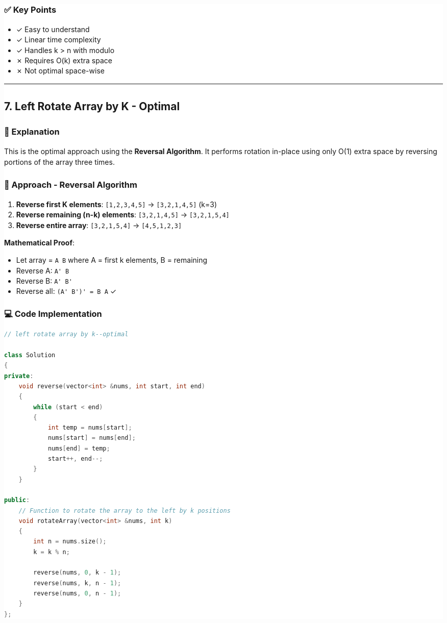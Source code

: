 ### ✅ Key Points
- ✓ Easy to understand
- ✓ Linear time complexity
- ✓ Handles k > n with modulo
- ✗ Requires O(k) extra space
- ✗ Not optimal space-wise

---

## 7. Left Rotate Array by K - Optimal

### 📖 Explanation
This is the optimal approach using the **Reversal Algorithm**. It performs rotation in-place using only O(1) extra space by reversing portions of the array three times.

### 🎯 Approach - Reversal Algorithm
1. **Reverse first K elements**: `[1,2,3,4,5]` → `[3,2,1,4,5]` (k=3)
2. **Reverse remaining (n-k) elements**: `[3,2,1,4,5]` → `[3,2,1,5,4]`
3. **Reverse entire array**: `[3,2,1,5,4]` → `[4,5,1,2,3]`

**Mathematical Proof**:
- Let array = `A B` where A = first k elements, B = remaining
- Reverse A: `A' B`
- Reverse B: `A' B'`
- Reverse all: `(A' B')' = B A` ✓

### 💻 Code Implementation

```cpp
// left rotate array by k--optimal

class Solution
{
private:
    void reverse(vector<int> &nums, int start, int end)
    {
        while (start < end)
        {
            int temp = nums[start];
            nums[start] = nums[end];
            nums[end] = temp;
            start++, end--;
        }
    }

public:
    // Function to rotate the array to the left by k positions
    void rotateArray(vector<int> &nums, int k)
    {
        int n = nums.size();
        k = k % n;

        reverse(nums, 0, k - 1);
        reverse(nums, k, n - 1);
        reverse(nums, 0, n - 1);
    }
};
```
